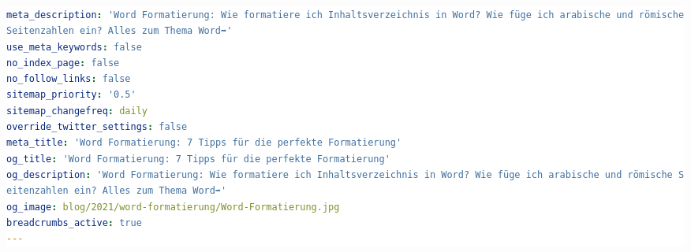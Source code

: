 ```yaml
meta_description: 'Word Formatierung: Wie formatiere ich Inhaltsverzeichnis in Word? Wie füge ich arabische und römische Seitenzahlen ein? Alles zum Thema Word➡'
use_meta_keywords: false
no_index_page: false
no_follow_links: false
sitemap_priority: '0.5'
sitemap_changefreq: daily
override_twitter_settings: false
meta_title: 'Word Formatierung: 7 Tipps für die perfekte Formatierung'
og_title: 'Word Formatierung: 7 Tipps für die perfekte Formatierung'
og_description: 'Word Formatierung: Wie formatiere ich Inhaltsverzeichnis in Word? Wie füge ich arabische und römische Seitenzahlen ein? Alles zum Thema Word➡'
og_image: blog/2021/word-formatierung/Word-Formatierung.jpg
breadcrumbs_active: true
---
```


